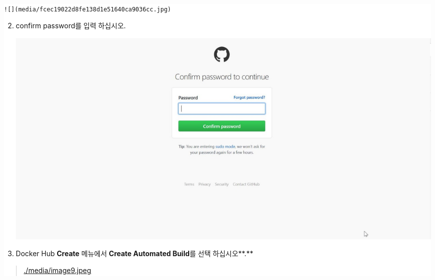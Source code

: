     ![](media/fcec19022d8fe138d1e51640ca9036cc.jpg)

2.  confirm password를 입력 하십시오.

    ![](media/77fb92a5bce13644184e13056f8f035b.jpg)

3.  Docker Hub **Create** 메뉴에서 **Create Automated Build**를 선택
    하십시오**.**

>   [./media/image9.jpeg](./media/image9.jpeg)

